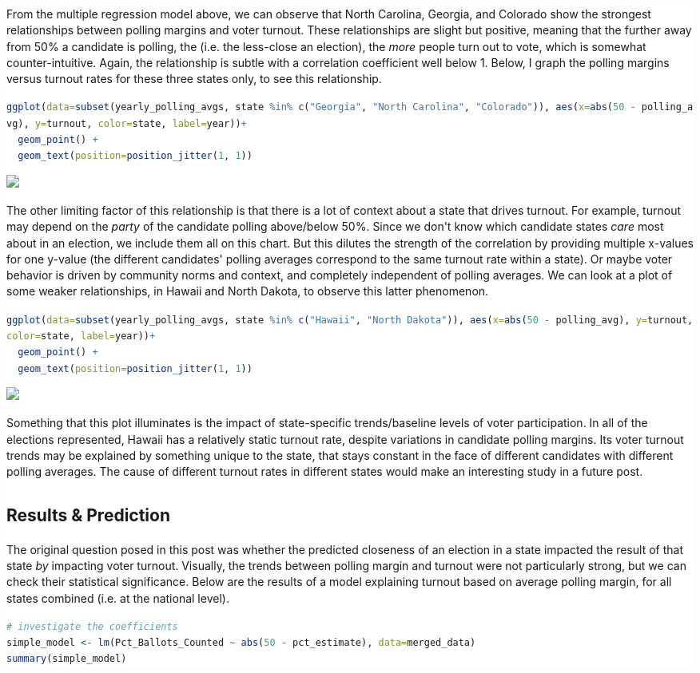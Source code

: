 From the multiple regression model above, we can observe that North Carolina, Georgia, and Colorado show the strongest relationships between polling margins and voter turnout. These relationships are slight but positive, meaning that the further away from 50% a candidate is polling, the (i.e. the less-close an election), the *more* people turn out to vote, which is somewhat counter-intuitive. Again, the relationship is subtle with a correlation coefficient well below 1. Below, I graph the polling margins versus turnout rates for these three states only, to see this relationship.


```r
ggplot(data=subset(yearly_polling_avgs, state %in% c("Georgia", "North Carolina", "Colorado")), aes(x=abs(50 - polling_avg), y=turnout, color=state, label=year))+ 
  geom_point() + 
  geom_text(position=position_jitter(1, 1))
```

<img src="{{< blogdown/postref >}}index_files/figure-html/unnamed-chunk-8-1.png" width="672" />

The other limiting factor of this relationship is that there is a lot of context about a state that drives turnout. For example, turnout may depend on the *party* of the candidate polling above/below 50%. Since we don't know which candidate states *care* most about in an election, we include them all on this chart. But this dilutes the strength of the correlation by providing multiple x-values for one y-value (the different candidates' polling averages correspond to the same turnout rate within a state). Or maybe voter behavior is driven by community norms and context, and completely independent of polling averages. We can look at a plot of some weaker relationships, in Hawaii and North Dakota, to observe this latter phenomenon. 


```r
ggplot(data=subset(yearly_polling_avgs, state %in% c("Hawaii", "North Dakota")), aes(x=abs(50 - polling_avg), y=turnout, color=state, label=year))+ 
  geom_point() + 
  geom_text(position=position_jitter(1, 1))
```

<img src="{{< blogdown/postref >}}index_files/figure-html/unnamed-chunk-9-1.png" width="672" />

Something that this plot illuminates is the impact of state-specific trends/baseline levels of voter participation. In all of the elections represented, Hawaii has a relatively static turnout rate, despite variations in candidate polling margins. Its voter turnout trends may be explained by something unique to the state, that stays constant in the face of different candidates with different polling averages. The cause of different turnout rates in different states would make an interesting study in a future post.

<h2>Results & Prediction</h2>

The original question posed in this post was whether the predicted closeness of an election in a state impacted the result of that state *by* impacting voter turnout. Visually, the trends between polling margin and turnout were not particularly strong, but we can check their statistical significance. Below are the results of a model explaining turnout based on average polling margin, for all states combined (i.e. at the national level).


```r
# investigate the coefficients
simple_model <- lm(Pct_Ballots_Counted ~ abs(50 - pct_estimate), data=merged_data)
summary(simple_model)
```
